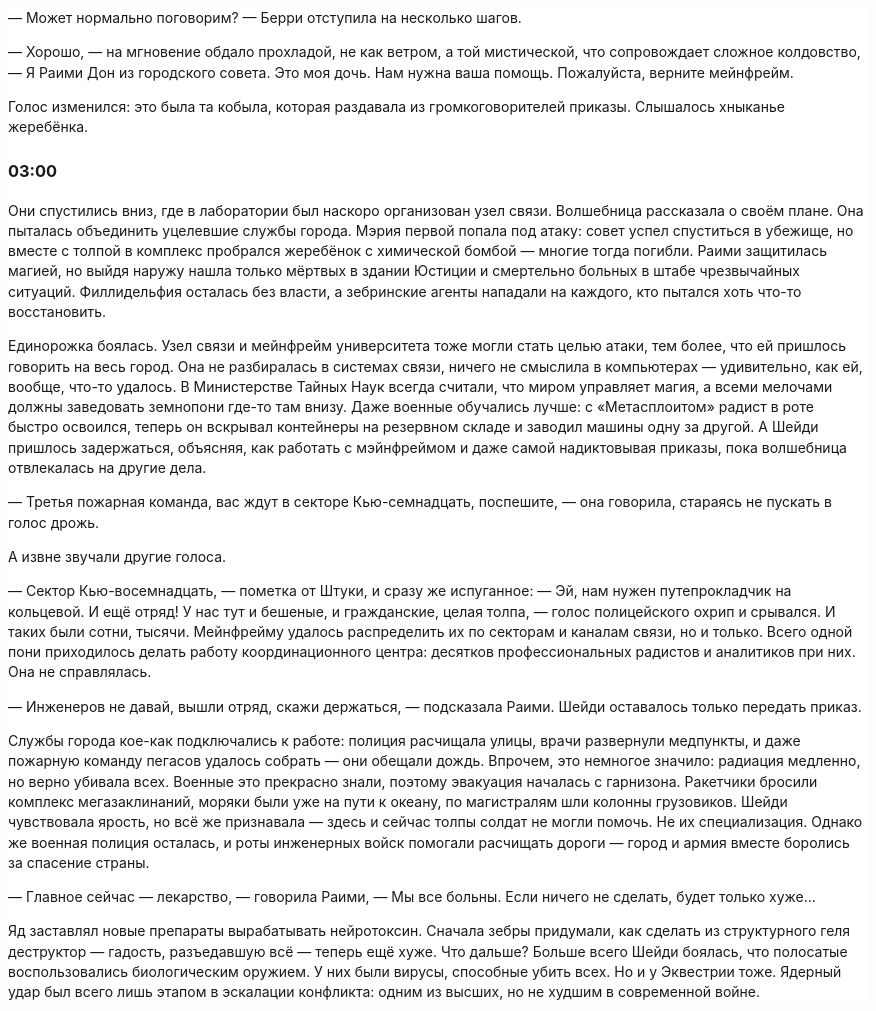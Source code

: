 — Может нормально поговорим? — Берри отступила на несколько шагов.

— Хорошо, — на мгновение обдало прохладой, не как ветром, а той мистической, что сопровождает сложное колдовство, — Я Раими Дон из городского совета. Это моя дочь. Нам нужна ваша помощь. Пожалуйста, верните мейнфрейм.

Голос изменился: это была та кобыла, которая раздавала из громкоговорителей приказы. Слышалось хныканье жеребёнка.

### 03:00

Они спустились вниз, где в лаборатории был наскоро организован узел связи. Волшебница рассказала о своём плане. Она пыталась объединить уцелевшие службы города. Мэрия первой попала под атаку: совет успел спуститься в убежище, но вместе с толпой в комплекс пробрался жеребёнок с химической бомбой — многие тогда погибли. Раими защитилась магией, но выйдя наружу нашла только мёртвых в здании Юстиции и смертельно больных в штабе чрезвычайных ситуаций. Филлидельфия осталась без власти, а зебринские агенты нападали на каждого, кто пытался хоть что-то восстановить.

Единорожка боялась. Узел связи и мейнфрейм университета тоже могли стать целью атаки, тем более, что ей пришлось говорить на весь город. Она не разбиралась в системах связи, ничего не смыслила в компьютерах — удивительно, как ей, вообще, что-то удалось. В Министерстве Тайных Наук всегда считали, что миром управляет магия, а всеми мелочами должны заведовать земнопони где-то там внизу. Даже военные обучались лучше: с «Метасплоитом» радист в роте быстро освоился, теперь он вскрывал контейнеры на резервном складе и заводил машины одну за другой. А Шейди пришлось задержаться, объясняя, как работать с мэйнфреймом и даже самой надиктовывая приказы, пока волшебница отвлекалась на другие дела.

— Третья пожарная команда, вас ждут в секторе Кью-семнадцать, поспешите, — она говорила, стараясь не пускать в голос дрожь.

А извне звучали другие голоса.

— Сектор Кью-восемнадцать, — пометка от Штуки, и сразу же испуганное: — Эй, нам нужен путепрокладчик на кольцевой. И ещё отряд! У нас тут и бешеные, и гражданские, целая толпа, — голос полицейского охрип и срывался. И таких были сотни, тысячи. Мейнфрейму удалось распределить их по секторам и каналам связи, но и только. Всего одной пони приходилось делать работу координационного центра: десятков профессиональных радистов и аналитиков при них. Она не справлялась.

— Инженеров не давай, вышли отряд, скажи держаться, — подсказала Раими. Шейди оставалось только передать приказ.

Службы города кое-как подключались к работе: полиция расчищала улицы, врачи развернули медпункты, и даже пожарную команду пегасов удалось собрать — они обещали дождь. Впрочем, это немногое значило: радиация медленно, но верно убивала всех. Военные это прекрасно знали, поэтому эвакуация началась с гарнизона. Ракетчики бросили комплекс мегазаклинаний, моряки были уже на пути к океану, по магистралям шли колонны грузовиков. Шейди чувствовала ярость, но всё же признавала — здесь и сейчас толпы солдат не могли помочь. Не их специализация. Однако же военная полиция осталась, и роты инженерных войск помогали расчищать дороги — город и армия вместе боролись за спасение страны.

— Главное сейчас — лекарство, — говорила Раими, — Мы все больны. Если ничего не сделать, будет только хуже…

Яд заставлял новые препараты вырабатывать нейротоксин. Сначала зебры придумали, как сделать из структурного геля деструктор — гадость, разъедавшую всё — теперь ещё хуже. Что дальше? Больше всего Шейди боялась, что полосатые воспользовались биологическим оружием. У них были вирусы, способные убить всех. Но и у Эквестрии тоже. Ядерный удар был всего лишь этапом в эскалации конфликта: одним из высших, но не худшим в современной войне.
